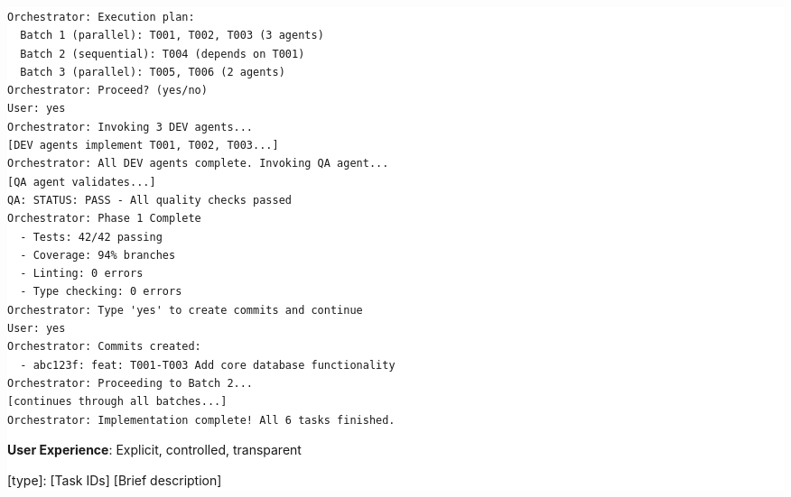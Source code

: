 ```
Orchestrator: Execution plan:
  Batch 1 (parallel): T001, T002, T003 (3 agents)
  Batch 2 (sequential): T004 (depends on T001)
  Batch 3 (parallel): T005, T006 (2 agents)
Orchestrator: Proceed? (yes/no)
User: yes
Orchestrator: Invoking 3 DEV agents...
[DEV agents implement T001, T002, T003...]
Orchestrator: All DEV agents complete. Invoking QA agent...
[QA agent validates...]
QA: STATUS: PASS - All quality checks passed
Orchestrator: Phase 1 Complete
  - Tests: 42/42 passing
  - Coverage: 94% branches
  - Linting: 0 errors
  - Type checking: 0 errors
Orchestrator: Type 'yes' to create commits and continue
User: yes
Orchestrator: Commits created:
  - abc123f: feat: T001-T003 Add core database functionality
Orchestrator: Proceeding to Batch 2...
[continues through all batches...]
Orchestrator: Implementation complete! All 6 tasks finished.
```

**User Experience**: Explicit, controlled, transparent


[type]: [Task IDs] [Brief description]